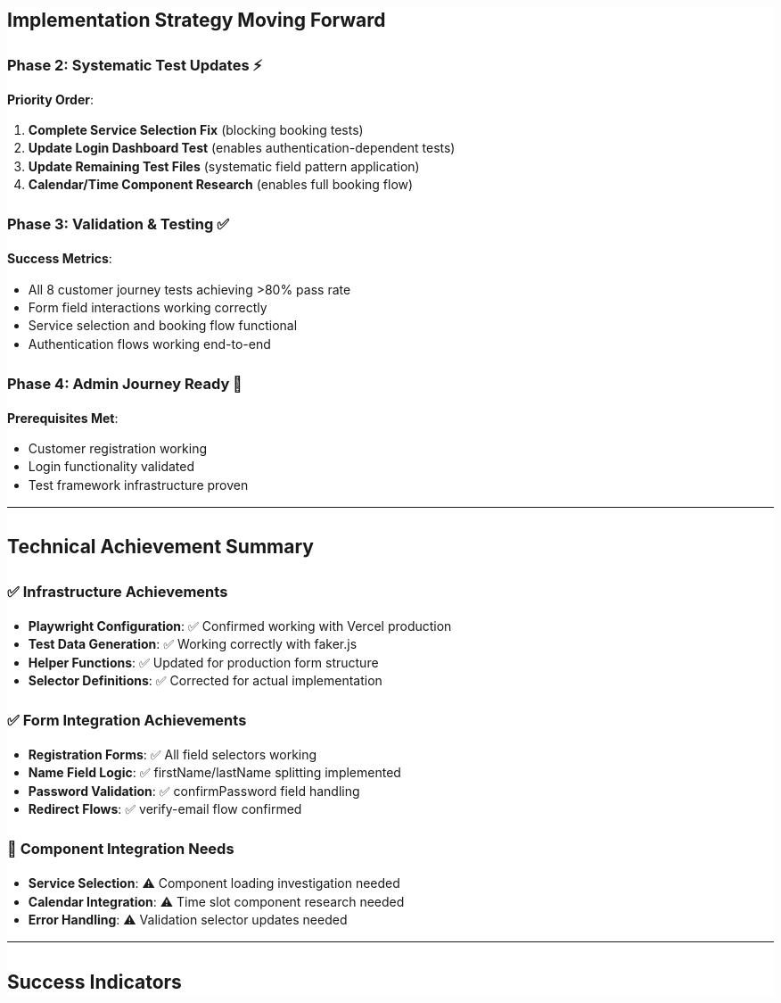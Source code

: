 
## Implementation Strategy Moving Forward

### Phase 2: Systematic Test Updates ⚡

**Priority Order**:
1. **Complete Service Selection Fix** (blocking booking tests)
2. **Update Login Dashboard Test** (enables authentication-dependent tests)
3. **Update Remaining Test Files** (systematic field pattern application)
4. **Calendar/Time Component Research** (enables full booking flow)

### Phase 3: Validation & Testing ✅

**Success Metrics**:
- All 8 customer journey tests achieving >80% pass rate
- Form field interactions working correctly
- Service selection and booking flow functional
- Authentication flows working end-to-end

### Phase 4: Admin Journey Ready 🎯

**Prerequisites Met**:
- Customer registration working
- Login functionality validated  
- Test framework infrastructure proven

---

## Technical Achievement Summary

### ✅ **Infrastructure Achievements**
- **Playwright Configuration**: ✅ Confirmed working with Vercel production
- **Test Data Generation**: ✅ Working correctly with faker.js
- **Helper Functions**: ✅ Updated for production form structure
- **Selector Definitions**: ✅ Corrected for actual implementation

### ✅ **Form Integration Achievements**  
- **Registration Forms**: ✅ All field selectors working
- **Name Field Logic**: ✅ firstName/lastName splitting implemented
- **Password Validation**: ✅ confirmPassword field handling
- **Redirect Flows**: ✅ verify-email flow confirmed

### 🔧 **Component Integration Needs**
- **Service Selection**: ⚠️ Component loading investigation needed
- **Calendar Integration**: ⚠️ Time slot component research needed
- **Error Handling**: ⚠️ Validation selector updates needed

---

## Success Indicators
